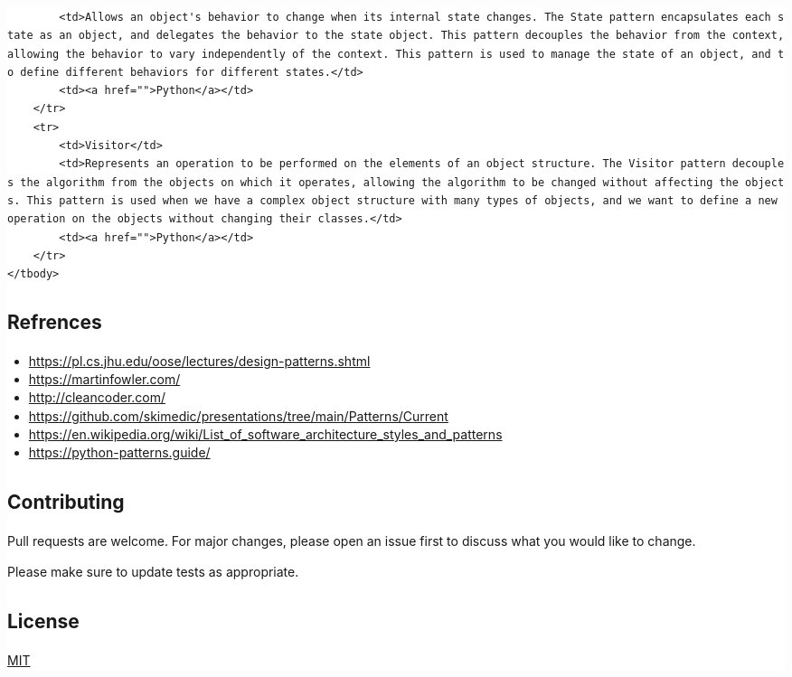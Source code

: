             <td>Allows an object's behavior to change when its internal state changes. The State pattern encapsulates each state as an object, and delegates the behavior to the state object. This pattern decouples the behavior from the context, allowing the behavior to vary independently of the context. This pattern is used to manage the state of an object, and to define different behaviors for different states.</td>
            <td><a href="">Python</a></td>
        </tr>
        <tr>
            <td>Visitor</td>
            <td>Represents an operation to be performed on the elements of an object structure. The Visitor pattern decouples the algorithm from the objects on which it operates, allowing the algorithm to be changed without affecting the objects. This pattern is used when we have a complex object structure with many types of objects, and we want to define a new operation on the objects without changing their classes.</td>
            <td><a href="">Python</a></td>
        </tr>
    </tbody>
</table>

## Refrences

* https://pl.cs.jhu.edu/oose/lectures/design-patterns.shtml
* https://martinfowler.com/
* http://cleancoder.com/
* https://github.com/skimedic/presentations/tree/main/Patterns/Current
* https://en.wikipedia.org/wiki/List_of_software_architecture_styles_and_patterns
* https://python-patterns.guide/

## Contributing
Pull requests are welcome. For major changes, please open an issue first to discuss what you would like to change.

Please make sure to update tests as appropriate.

## License
[MIT](https://choosealicense.com/licenses/mit/)
